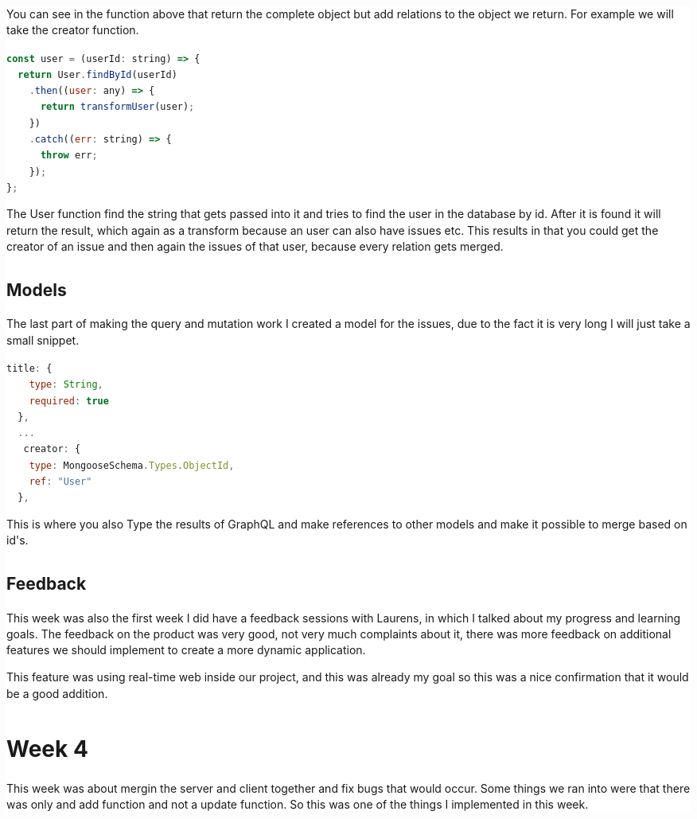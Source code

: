 You can see in the function above that return the complete object but add relations to the object we return. For example we will take the creator function.

```js
const user = (userId: string) => {
  return User.findById(userId)
    .then((user: any) => {
      return transformUser(user);
    })
    .catch((err: string) => {
      throw err;
    });
};
```

The User function find the string that gets passed into it and tries to find the user in the database by id. After it is found it will return the result, which again as a transform because an user can also have issues etc. This results in that you could get the creator of an issue and then again the issues of that user, because every relation gets merged.

## Models

The last part of making the query and mutation work I created a model for the issues, due to the fact it is very long I will just take a small snippet.

```js
title: {
    type: String,
    required: true
  },
  ...
   creator: {
    type: MongooseSchema.Types.ObjectId,
    ref: "User"
  },
```

This is where you also Type the results of GraphQL and make references to other models and make it possible to merge based on id's.

## Feedback

This week was also the first week I did have a feedback sessions with Laurens, in which I talked about my progress and learning goals. The feedback on the product was very good, not very much complaints about it, there was more feedback on additional features we should implement to create a more dynamic application.

This feature was using real-time web inside our project, and this was already my goal so this was a nice confirmation that it would be a good addition.

# Week 4

This week was about mergin the server and client together and fix bugs that would occur. Some things we ran into were that there was only and add function and not a update function. So this was one of the things I implemented in this week.
